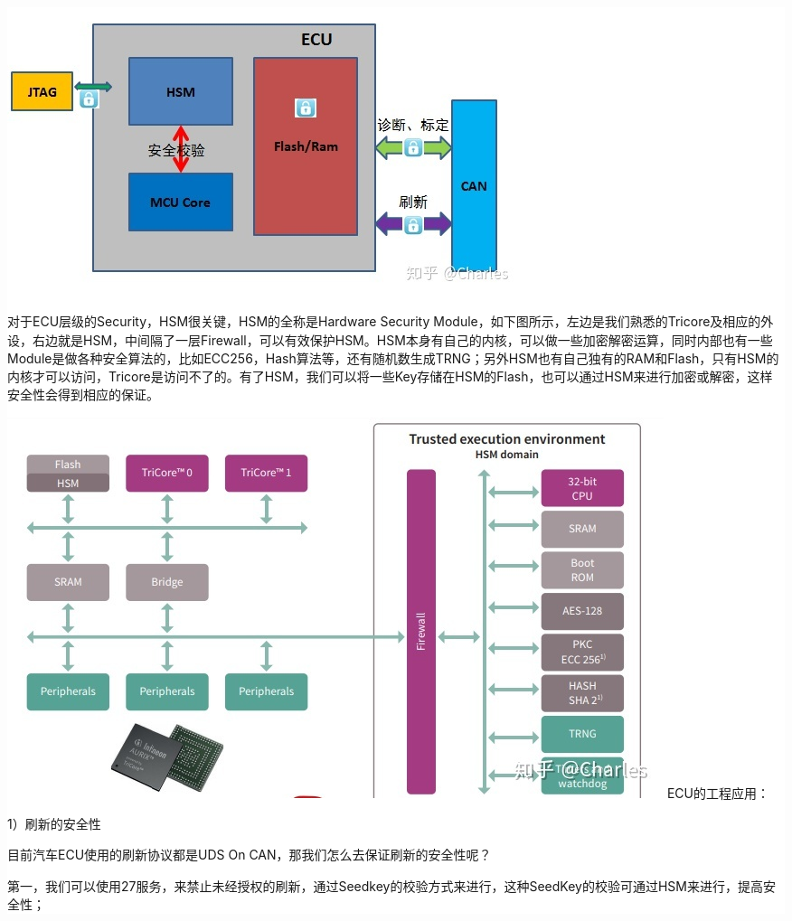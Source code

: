 <img src="images/tara/ecu.jpeg">

对于ECU层级的Security，HSM很关键，HSM的全称是Hardware Security Module，如下图所示，左边是我们熟悉的Tricore及相应的外设，右边就是HSM，中间隔了一层Firewall，可以有效保护HSM。HSM本身有自己的内核，可以做一些加密解密运算，同时内部也有一些Module是做各种安全算法的，比如ECC256，Hash算法等，还有随机数生成TRNG；另外HSM也有自己独有的RAM和Flash，只有HSM的内核才可以访问，Tricore是访问不了的。有了HSM，我们可以将一些Key存储在HSM的Flash，也可以通过HSM来进行加密或解密，这样安全性会得到相应的保证。

<img src="images/tara/ecu2.jpeg">
ECU的工程应用：

1）刷新的安全性

目前汽车ECU使用的刷新协议都是UDS On CAN，那我们怎么去保证刷新的安全性呢？

第一，我们可以使用27服务，来禁止未经授权的刷新，通过Seedkey的校验方式来进行，这种SeedKey的校验可通过HSM来进行，提高安全性；
